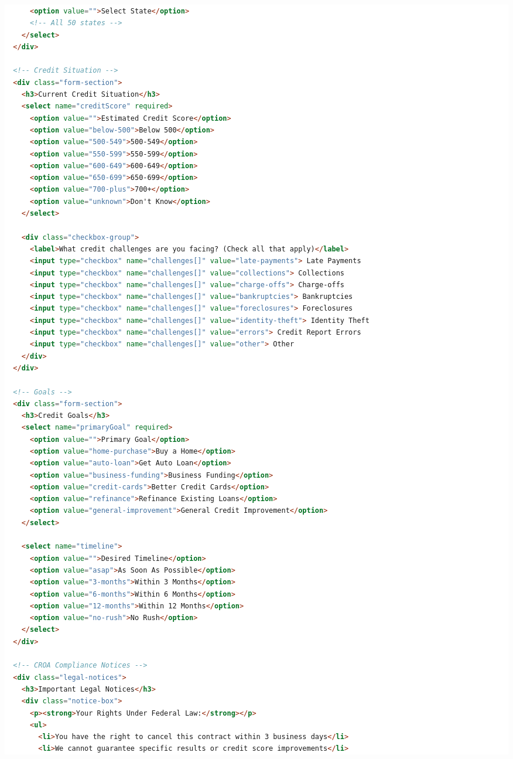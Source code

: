 ```html
      <option value="">Select State</option>
      <!-- All 50 states -->
    </select>
  </div>
  
  <!-- Credit Situation -->
  <div class="form-section">
    <h3>Current Credit Situation</h3>
    <select name="creditScore" required>
      <option value="">Estimated Credit Score</option>
      <option value="below-500">Below 500</option>
      <option value="500-549">500-549</option>
      <option value="550-599">550-599</option>
      <option value="600-649">600-649</option>
      <option value="650-699">650-699</option>
      <option value="700-plus">700+</option>
      <option value="unknown">Don't Know</option>
    </select>
    
    <div class="checkbox-group">
      <label>What credit challenges are you facing? (Check all that apply)</label>
      <input type="checkbox" name="challenges[]" value="late-payments"> Late Payments
      <input type="checkbox" name="challenges[]" value="collections"> Collections
      <input type="checkbox" name="challenges[]" value="charge-offs"> Charge-offs
      <input type="checkbox" name="challenges[]" value="bankruptcies"> Bankruptcies
      <input type="checkbox" name="challenges[]" value="foreclosures"> Foreclosures
      <input type="checkbox" name="challenges[]" value="identity-theft"> Identity Theft
      <input type="checkbox" name="challenges[]" value="errors"> Credit Report Errors
      <input type="checkbox" name="challenges[]" value="other"> Other
    </div>
  </div>
  
  <!-- Goals -->
  <div class="form-section">
    <h3>Credit Goals</h3>
    <select name="primaryGoal" required>
      <option value="">Primary Goal</option>
      <option value="home-purchase">Buy a Home</option>
      <option value="auto-loan">Get Auto Loan</option>
      <option value="business-funding">Business Funding</option>
      <option value="credit-cards">Better Credit Cards</option>
      <option value="refinance">Refinance Existing Loans</option>
      <option value="general-improvement">General Credit Improvement</option>
    </select>
    
    <select name="timeline">
      <option value="">Desired Timeline</option>
      <option value="asap">As Soon As Possible</option>
      <option value="3-months">Within 3 Months</option>
      <option value="6-months">Within 6 Months</option>
      <option value="12-months">Within 12 Months</option>
      <option value="no-rush">No Rush</option>
    </select>
  </div>
  
  <!-- CROA Compliance Notices -->
  <div class="legal-notices">
    <h3>Important Legal Notices</h3>
    <div class="notice-box">
      <p><strong>Your Rights Under Federal Law:</strong></p>
      <ul>
        <li>You have the right to cancel this contract within 3 business days</li>
        <li>We cannot guarantee specific results or credit score improvements</li>
```